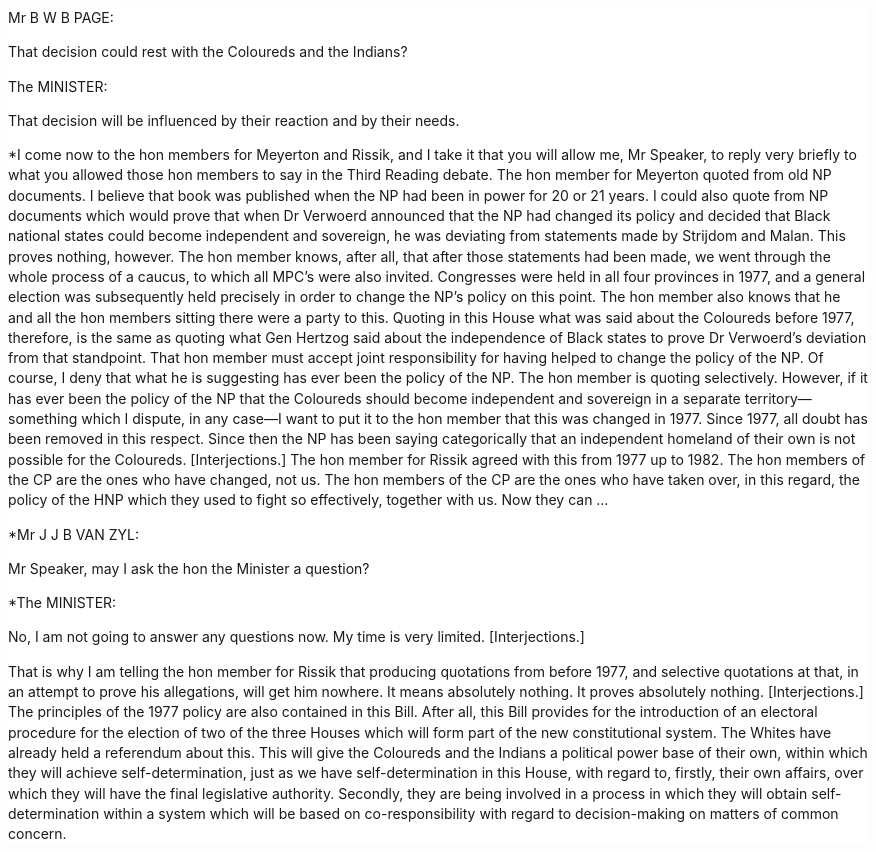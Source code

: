 <from>Mr <person refersTo="hansard_za">B W B PAGE</person>:</from>

<p>That decision could rest with the Coloureds and the Indians?</p>

</speech>

<speech by="#minister">

<from>The <person refersTo="hansard_za">MINISTER</person>:</from>

<p>That decision will be influenced by their reaction and by their needs.</p>

<p>*I come now to the hon members for Meyerton and Rissik, and I take it that you will allow me, Mr Speaker, to reply very briefly to what you allowed those hon members to say in the Third Reading debate. The hon member for Meyerton quoted from old NP documents. I believe that book was published when the NP had been in power for 20 or 21 years. I could also quote from NP documents which would prove that when Dr Verwoerd announced that the NP had changed its policy and decided that Black national states could become independent and sovereign, he was deviating from statements made by Strijdom and Malan. This proves nothing, however. The hon member knows, after all, that after those statements had been made, we went through the whole process of a caucus, to which all MPC&#x2019;s were also invited. Congresses were held in all four provinces in 1977, and a general election was subsequently held precisely in order to change the NP&#x2019;s policy on this point. The hon member also knows that he and all the hon members sitting there were a party to this. Quoting in this House what was said about the Coloureds before 1977, therefore, is the same as quoting what Gen Hertzog said about the independence of Black states to prove Dr Verwoerd&#x2019;s deviation from that standpoint. That hon member must accept joint responsibility for having helped to change the policy of the NP. Of course, I deny that what he is suggesting has ever been the policy of the NP. The hon member is quoting selectively. However, if it has ever been the policy of the NP that the Coloureds should become independent and sovereign in a separate territory&#x2014;something which I dispute, in any case&#x2014;I want to put it to the hon member that this was changed in 1977. Since 1977, all doubt has been removed in this respect. Since then the NP has been saying categorically that an independent homeland of their own is not possible for the Coloureds. [Interjections.] The hon member for Rissik agreed with this from 1977 up to 1982. The hon members of the CP are the ones who have changed, not us. The hon members of the CP are the ones who have taken over, in this regard, the policy of the HNP which they used to fight so effectively, together with us. Now they can &#x2026;</p>

</speech>

<speech by="#van_zyl">

<from>*Mr <person refersTo="hansard_za">J J B VAN ZYL</person>:</from>

<p>Mr Speaker, may I ask the hon the Minister a question?</p>

</speech>

<speech by="#minister">

<from>*The <person refersTo="hansard_za">MINISTER</person>:</from>

<p>No, I am not going to answer any questions now. My time is very limited. [Interjections.]</p>

<p>That is why I am telling the hon member for Rissik that producing quotations from before 1977, and selective quotations at that, in an attempt to prove his allegations, will get him nowhere. It means absolutely nothing. It proves absolutely nothing. [Interjections.] The principles of the 1977 policy are <span class="col_3377-3378" refersTo="page_0361"/>also contained in this Bill. After all, this Bill provides for the introduction of an electoral procedure for the election of two of the three Houses which will form part of the new constitutional system. The Whites have already held a referendum about this. This will give the Coloureds and the Indians a political power base of their own, within which they will achieve self-determination, just as we have self-determination in this House, with regard to, firstly, their own affairs, over which they will have the final legislative authority. Secondly, they are being involved in a process in which they will obtain self-determination within a system which will be based on co-responsibility with regard to decision-making on matters of common concern.</p>
